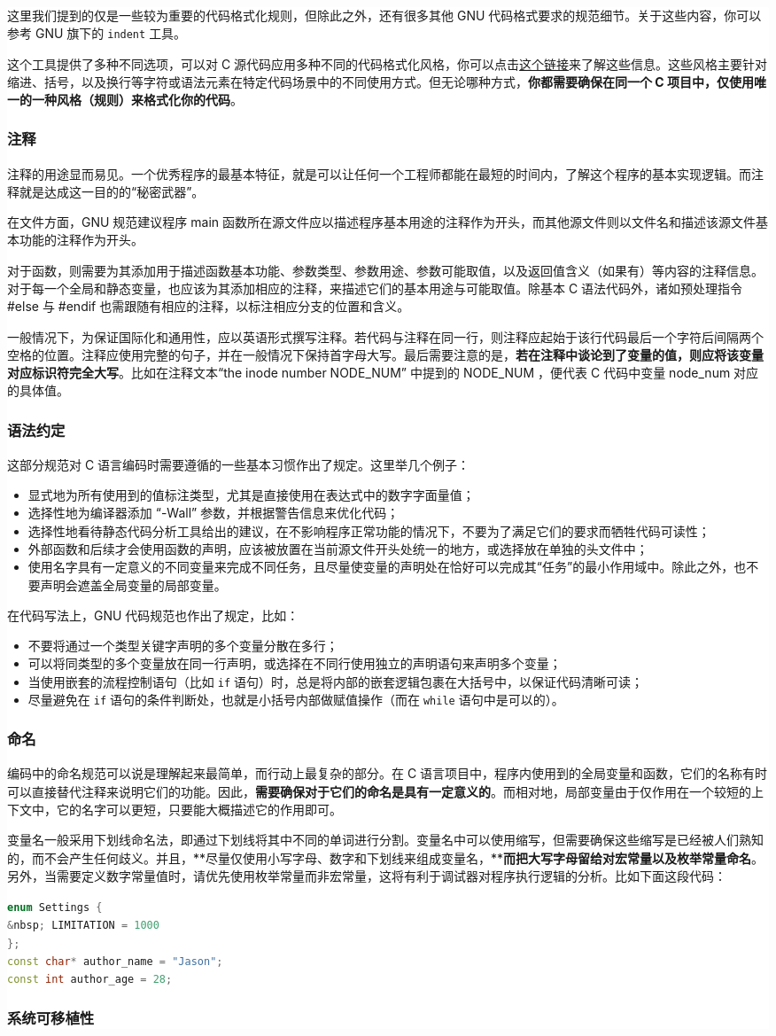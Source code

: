 这里我们提到的仅是一些较为重要的代码格式化规则，但除此之外，还有很多其他 GNU 代码格式要求的规范细节。关于这些内容，你可以参考 GNU 旗下的 `indent` 工具。

这个工具提供了多种不同选项，可以对 C 源代码应用多种不同的代码格式化风格，你可以点击[这个链接](<https://www.gnu.org/software/indent/manual/indent.html>)来了解这些信息。这些风格主要针对缩进、括号，以及换行等字符或语法元素在特定代码场景中的不同使用方式。但无论哪种方式，**你都需要确保在同一个 C 项目中，仅使用唯一的一种风格（规则）来格式化你的代码**。

### 注释

注释的用途显而易见。一个优秀程序的最基本特征，就是可以让任何一个工程师都能在最短的时间内，了解这个程序的基本实现逻辑。而注释就是达成这一目的的“秘密武器”。

在文件方面，GNU 规范建议程序 main 函数所在源文件应以描述程序基本用途的注释作为开头，而其他源文件则以文件名和描述该源文件基本功能的注释作为开头。

对于函数，则需要为其添加用于描述函数基本功能、参数类型、参数用途、参数可能取值，以及返回值含义（如果有）等内容的注释信息。对于每一个全局和静态变量，也应该为其添加相应的注释，来描述它们的基本用途与可能取值。除基本 C 语法代码外，诸如预处理指令 #else 与 #endif 也需跟随有相应的注释，以标注相应分支的位置和含义。

一般情况下，为保证国际化和通用性，应以英语形式撰写注释。若代码与注释在同一行，则注释应起始于该行代码最后一个字符后间隔两个空格的位置。注释应使用完整的句子，并在一般情况下保持首字母大写。最后需要注意的是，**若在注释中谈论到了变量的值，则应将该变量对应标识符完全大写**。比如在注释文本“the inode number NODE\_NUM” 中提到的 NODE\_NUM ，便代表 C 代码中变量 node\_num 对应的具体值。

### 语法约定

这部分规范对 C 语言编码时需要遵循的一些基本习惯作出了规定。这里举几个例子：

- 显式地为所有使用到的值标注类型，尤其是直接使用在表达式中的数字字面量值；
- 选择性地为编译器添加 “-Wall” 参数，并根据警告信息来优化代码；
- 选择性地看待静态代码分析工具给出的建议，在不影响程序正常功能的情况下，不要为了满足它们的要求而牺牲代码可读性；
- 外部函数和后续才会使用函数的声明，应该被放置在当前源文件开头处统一的地方，或选择放在单独的头文件中；
- 使用名字具有一定意义的不同变量来完成不同任务，且尽量使变量的声明处在恰好可以完成其“任务”的最小作用域中。除此之外，也不要声明会遮盖全局变量的局部变量。



在代码写法上，GNU 代码规范也作出了规定，比如：

- 不要将通过一个类型关键字声明的多个变量分散在多行；
- 可以将同类型的多个变量放在同一行声明，或选择在不同行使用独立的声明语句来声明多个变量；
- 当使用嵌套的流程控制语句（比如 `if` 语句）时，总是将内部的嵌套逻辑包裹在大括号中，以保证代码清晰可读；
- 尽量避免在 `if` 语句的条件判断处，也就是小括号内部做赋值操作（而在 `while` 语句中是可以的）。



### 命名

编码中的命名规范可以说是理解起来最简单，而行动上最复杂的部分。在 C 语言项目中，程序内使用到的全局变量和函数，它们的名称有时可以直接替代注释来说明它们的功能。因此，**需要确保对于它们的命名是具有一定意义的**。而相对地，局部变量由于仅作用在一个较短的上下文中，它的名字可以更短，只要能大概描述它的作用即可。

变量名一般采用下划线命名法，即通过下划线将其中不同的单词进行分割。变量名中可以使用缩写，但需要确保这些缩写是已经被人们熟知的，而不会产生任何歧义。并且，**尽量仅使用小写字母、数字和下划线来组成变量名，****而把大写字母留给对宏常量以及枚举常量命名**。另外，当需要定义数字常量值时，请优先使用枚举常量而非宏常量，这将有利于调试器对程序执行逻辑的分析。比如下面这段代码：

```c++
enum Settings {
&nbsp; LIMITATION = 1000
};
const char* author_name = "Jason";
const int author_age = 28;
```

### 系统可移植性
